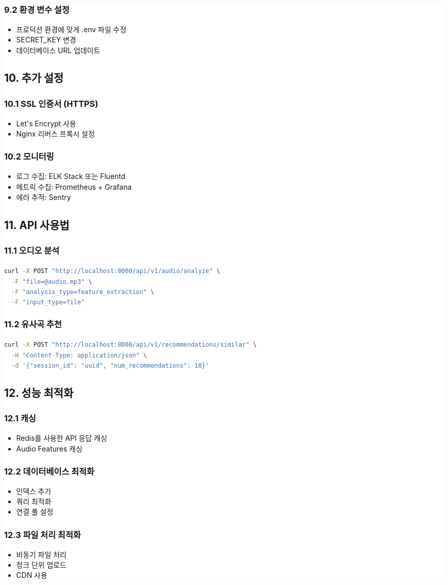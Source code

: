 ### 9.2 환경 변수 설정
- 프로덕션 환경에 맞게 .env 파일 수정
- SECRET_KEY 변경
- 데이터베이스 URL 업데이트

## 10. 추가 설정

### 10.1 SSL 인증서 (HTTPS)
- Let's Encrypt 사용
- Nginx 리버스 프록시 설정

### 10.2 모니터링
- 로그 수집: ELK Stack 또는 Fluentd
- 메트릭 수집: Prometheus + Grafana
- 에러 추적: Sentry

## 11. API 사용법

### 11.1 오디오 분석
```bash
curl -X POST "http://localhost:8000/api/v1/audio/analyze" \
  -F "file=@audio.mp3" \
  -F "analysis_type=feature_extraction" \
  -F "input_type=file"
```

### 11.2 유사곡 추천
```bash
curl -X POST "http://localhost:8000/api/v1/recommendations/similar" \
  -H "Content-Type: application/json" \
  -d '{"session_id": "uuid", "num_recommendations": 10}'
```

## 12. 성능 최적화

### 12.1 캐싱
- Redis를 사용한 API 응답 캐싱
- Audio Features 캐싱

### 12.2 데이터베이스 최적화
- 인덱스 추가
- 쿼리 최적화
- 연결 풀 설정

### 12.3 파일 처리 최적화
- 비동기 파일 처리
- 청크 단위 업로드
- CDN 사용




